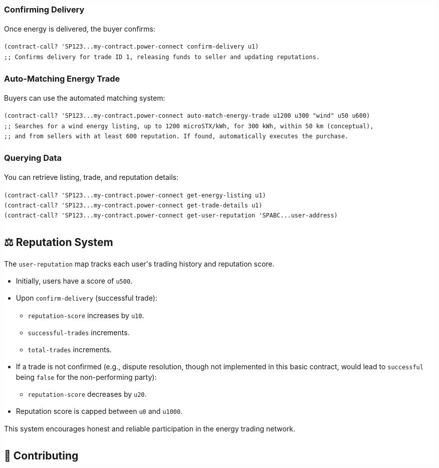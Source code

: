 ### Confirming Delivery

Once energy is delivered, the buyer confirms:

```
(contract-call? 'SP123...my-contract.power-connect confirm-delivery u1)
;; Confirms delivery for trade ID 1, releasing funds to seller and updating reputations.

```

### Auto-Matching Energy Trade

Buyers can use the automated matching system:

```
(contract-call? 'SP123...my-contract.power-connect auto-match-energy-trade u1200 u300 "wind" u50 u600)
;; Searches for a wind energy listing, up to 1200 microSTX/kWh, for 300 kWh, within 50 km (conceptual),
;; and from sellers with at least 600 reputation. If found, automatically executes the purchase.

```

### Querying Data

You can retrieve listing, trade, and reputation details:

```
(contract-call? 'SP123...my-contract.power-connect get-energy-listing u1)
(contract-call? 'SP123...my-contract.power-connect get-trade-details u1)
(contract-call? 'SP123...my-contract.power-connect get-user-reputation 'SPABC...user-address)

```

⚖️ Reputation System
--------------------

The `user-reputation` map tracks each user's trading history and reputation score.

-   Initially, users have a score of `u500`.

-   Upon `confirm-delivery` (successful trade):

    -   `reputation-score` increases by `u10`.

    -   `successful-trades` increments.

    -   `total-trades` increments.

-   If a trade is not confirmed (e.g., dispute resolution, though not implemented in this basic contract, would lead to `successful` being `false` for the non-performing party):

    -   `reputation-score` decreases by `u20`.

-   Reputation score is capped between `u0` and `u1000`.

This system encourages honest and reliable participation in the energy trading network.

🤝 Contributing
---------------

